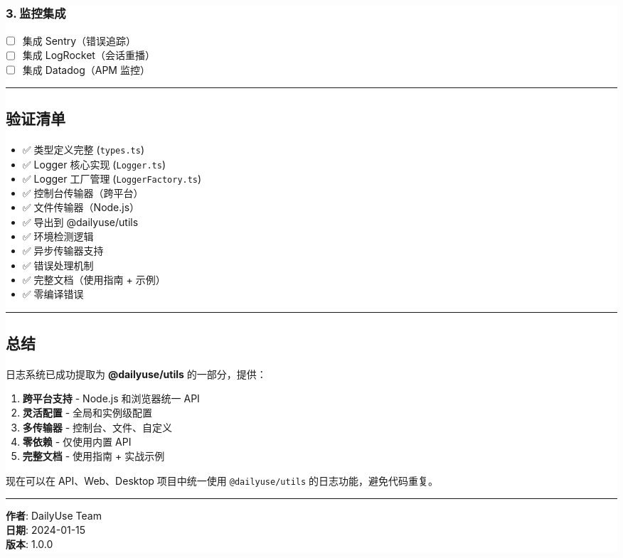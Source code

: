 ### 3. 监控集成

- [ ] 集成 Sentry（错误追踪）
- [ ] 集成 LogRocket（会话重播）
- [ ] 集成 Datadog（APM 监控）

---

## 验证清单

- ✅ 类型定义完整 (`types.ts`)
- ✅ Logger 核心实现 (`Logger.ts`)
- ✅ Logger 工厂管理 (`LoggerFactory.ts`)
- ✅ 控制台传输器（跨平台）
- ✅ 文件传输器（Node.js）
- ✅ 导出到 @dailyuse/utils
- ✅ 环境检测逻辑
- ✅ 异步传输器支持
- ✅ 错误处理机制
- ✅ 完整文档（使用指南 + 示例）
- ✅ 零编译错误

---

## 总结

日志系统已成功提取为 **@dailyuse/utils** 的一部分，提供：

1. **跨平台支持** - Node.js 和浏览器统一 API
2. **灵活配置** - 全局和实例级配置
3. **多传输器** - 控制台、文件、自定义
4. **零依赖** - 仅使用内置 API
5. **完整文档** - 使用指南 + 实战示例

现在可以在 API、Web、Desktop 项目中统一使用 `@dailyuse/utils` 的日志功能，避免代码重复。

---

**作者**: DailyUse Team  
**日期**: 2024-01-15  
**版本**: 1.0.0
